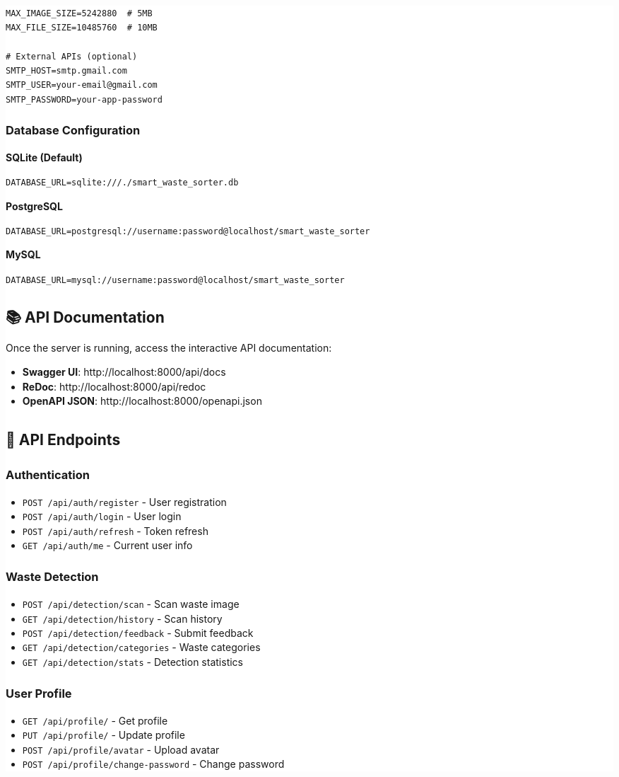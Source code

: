 ```env
MAX_IMAGE_SIZE=5242880  # 5MB
MAX_FILE_SIZE=10485760  # 10MB

# External APIs (optional)
SMTP_HOST=smtp.gmail.com
SMTP_USER=your-email@gmail.com
SMTP_PASSWORD=your-app-password
```

### Database Configuration

**SQLite (Default)**
```env
DATABASE_URL=sqlite:///./smart_waste_sorter.db
```

**PostgreSQL**
```env
DATABASE_URL=postgresql://username:password@localhost/smart_waste_sorter
```

**MySQL**
```env
DATABASE_URL=mysql://username:password@localhost/smart_waste_sorter
```

## 📚 API Documentation

Once the server is running, access the interactive API documentation:

- **Swagger UI**: http://localhost:8000/api/docs
- **ReDoc**: http://localhost:8000/api/redoc
- **OpenAPI JSON**: http://localhost:8000/openapi.json

## 🔗 API Endpoints

### Authentication
- `POST /api/auth/register` - User registration
- `POST /api/auth/login` - User login
- `POST /api/auth/refresh` - Token refresh
- `GET /api/auth/me` - Current user info

### Waste Detection
- `POST /api/detection/scan` - Scan waste image
- `GET /api/detection/history` - Scan history
- `POST /api/detection/feedback` - Submit feedback
- `GET /api/detection/categories` - Waste categories
- `GET /api/detection/stats` - Detection statistics

### User Profile
- `GET /api/profile/` - Get profile
- `PUT /api/profile/` - Update profile
- `POST /api/profile/avatar` - Upload avatar
- `POST /api/profile/change-password` - Change password
